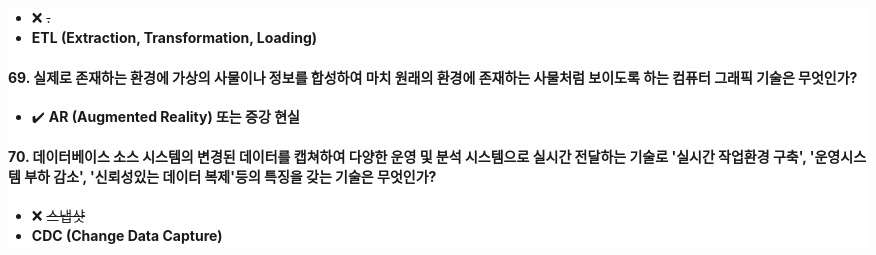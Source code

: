 - ❌ ~~.~~
- **ETL (Extraction, Transformation, Loading)**


#### 69. 실제로 존재하는 환경에 가상의 사물이나 정보를 합성하여 마치 원래의 환경에 존재하는 사물처럼 보이도록 하는 컴퓨터 그래픽 기술은 무엇인가?

- ✔️ **AR (Augmented Reality) 또는 증강 현실**


#### 70. 데이터베이스 소스 시스템의 변경된 데이터를 캡쳐하여 다양한 운영 및 분석 시스템으로 실시간 전달하는 기술로 '실시간 작업환경 구축', '운영시스템 부하 감소', '신뢰성있는 데이터 복제'등의 특징을 갖는 기술은 무엇인가?

- ❌ ~~스냅샷~~
- **CDC (Change Data Capture)**
